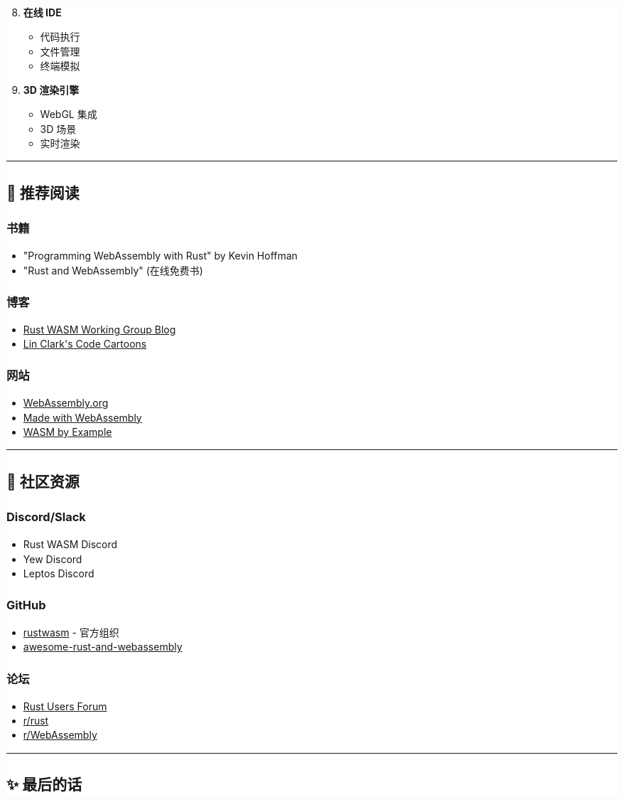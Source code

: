 8. **在线 IDE**
   - 代码执行
   - 文件管理
   - 终端模拟

9. **3D 渲染引擎**
   - WebGL 集成
   - 3D 场景
   - 实时渲染

---

## 📖 推荐阅读

### 书籍
- "Programming WebAssembly with Rust" by Kevin Hoffman
- "Rust and WebAssembly" (在线免费书)

### 博客
- [Rust WASM Working Group Blog](https://rustwasm.github.io/)
- [Lin Clark's Code Cartoons](https://code-cartoons.com/)

### 网站
- [WebAssembly.org](https://webassembly.org/)
- [Made with WebAssembly](https://madewithwebassembly.com/)
- [WASM by Example](https://wasmbyexample.dev/)

---

## 🤝 社区资源

### Discord/Slack
- Rust WASM Discord
- Yew Discord
- Leptos Discord

### GitHub
- [rustwasm](https://github.com/rustwasm) - 官方组织
- [awesome-rust-and-webassembly](https://github.com/rustwasm/awesome-rust-and-webassembly)

### 论坛
- [Rust Users Forum](https://users.rust-lang.org/)
- [r/rust](https://reddit.com/r/rust)
- [r/WebAssembly](https://reddit.com/r/WebAssembly)

---

## ✨ 最后的话
